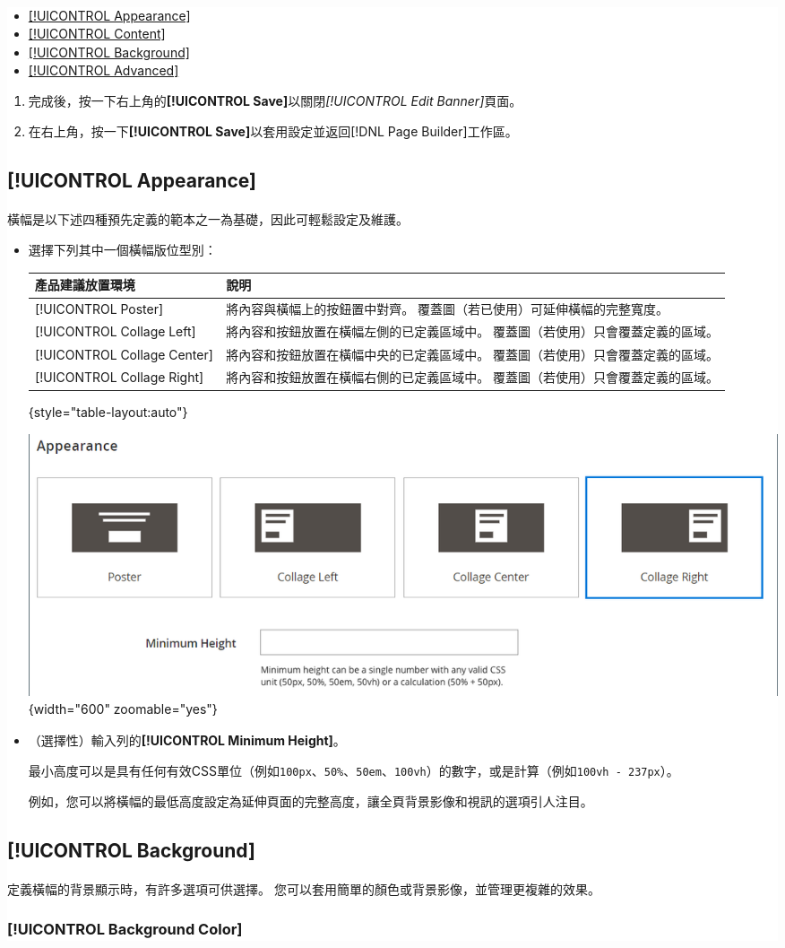   - [[!UICONTROL Appearance]](#appearance)
   - [[!UICONTROL Content]](#content)
   - [[!UICONTROL Background]](#background)
   - [[!UICONTROL Advanced]](#advanced)

1. 完成後，按一下右上角的&#x200B;**[!UICONTROL Save]**&#x200B;以關閉&#x200B;_[!UICONTROL Edit Banner]_&#x200B;頁面。

1. 在右上角，按一下&#x200B;**[!UICONTROL Save]**&#x200B;以套用設定並返回[!DNL Page Builder]工作區。

## [!UICONTROL Appearance]

橫幅是以下述四種預先定義的範本之一為基礎，因此可輕鬆設定及維護。

- 選擇下列其中一個橫幅版位型別：

  | 產品建議放置環境 | 說明 |
  | --------- | ----------- |
  | [!UICONTROL Poster] | 將內容與橫幅上的按鈕置中對齊。 覆蓋圖（若已使用）可延伸橫幅的完整寬度。 |
  | [!UICONTROL Collage Left] | 將內容和按鈕放置在橫幅左側的已定義區域中。 覆蓋圖（若使用）只會覆蓋定義的區域。 |
  | [!UICONTROL Collage Center] | 將內容和按鈕放置在橫幅中央的已定義區域中。 覆蓋圖（若使用）只會覆蓋定義的區域。 |
  | [!UICONTROL Collage Right] | 將內容和按鈕放置在橫幅右側的已定義區域中。 覆蓋圖（若使用）只會覆蓋定義的區域。 |

  {style="table-layout:auto"}

  ![外觀 — 拼貼右側](./assets/pb-tutorial1-row-banner-settings-appearance-collage-right.png){width="600" zoomable="yes"}

- （選擇性）輸入列的&#x200B;**[!UICONTROL Minimum Height]**。

  最小高度可以是具有任何有效CSS單位（例如`100px`、`50%`、`50em`、`100vh`）的數字，或是計算（例如`100vh - 237px`）。

  例如，您可以將橫幅的最低高度設定為延伸頁面的完整高度，讓全頁背景影像和視訊的選項引人注目。

## [!UICONTROL Background]

定義橫幅的背景顯示時，有許多選項可供選擇。 您可以套用簡單的顏色或背景影像，並管理更複雜的效果。

### [!UICONTROL Background Color]

